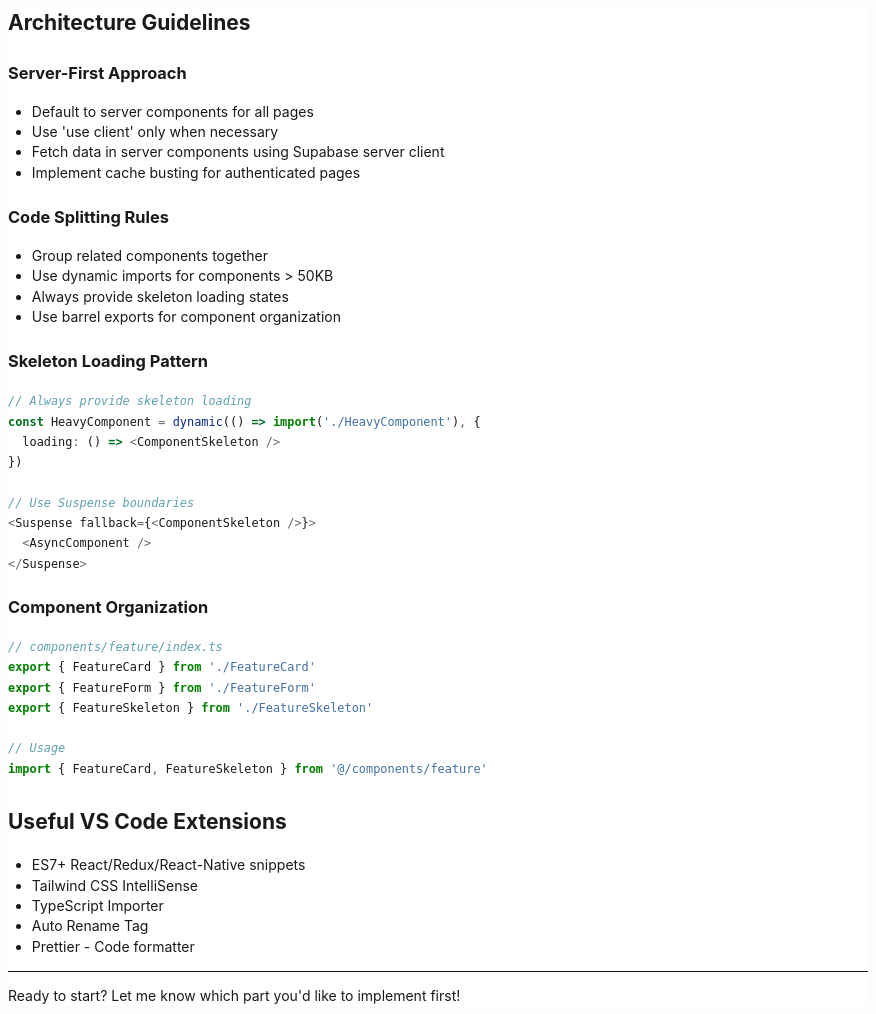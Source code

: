 ## Architecture Guidelines

### Server-First Approach
- Default to server components for all pages
- Use 'use client' only when necessary
- Fetch data in server components using Supabase server client
- Implement cache busting for authenticated pages

### Code Splitting Rules
- Group related components together
- Use dynamic imports for components > 50KB
- Always provide skeleton loading states
- Use barrel exports for component organization

### Skeleton Loading Pattern
```typescript
// Always provide skeleton loading
const HeavyComponent = dynamic(() => import('./HeavyComponent'), {
  loading: () => <ComponentSkeleton />
})

// Use Suspense boundaries
<Suspense fallback={<ComponentSkeleton />}>
  <AsyncComponent />
</Suspense>
```

### Component Organization
```typescript
// components/feature/index.ts
export { FeatureCard } from './FeatureCard'
export { FeatureForm } from './FeatureForm'
export { FeatureSkeleton } from './FeatureSkeleton'

// Usage
import { FeatureCard, FeatureSkeleton } from '@/components/feature'
```

## Useful VS Code Extensions

- ES7+ React/Redux/React-Native snippets
- Tailwind CSS IntelliSense
- TypeScript Importer
- Auto Rename Tag
- Prettier - Code formatter

---

Ready to start? Let me know which part you'd like to implement first!

